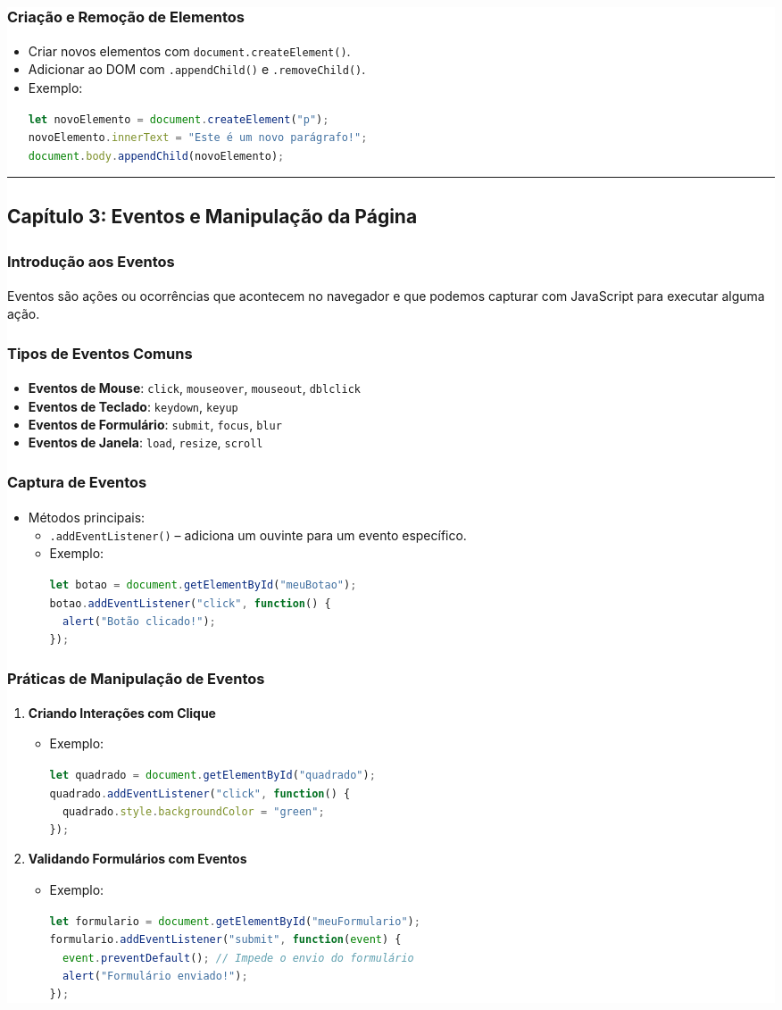 ### Criação e Remoção de Elementos

- Criar novos elementos com `document.createElement()`.
- Adicionar ao DOM com `.appendChild()` e `.removeChild()`.
- Exemplo:
  ```javascript
  let novoElemento = document.createElement("p");
  novoElemento.innerText = "Este é um novo parágrafo!";
  document.body.appendChild(novoElemento);
  ```

---

## Capítulo 3: Eventos e Manipulação da Página

### Introdução aos Eventos

Eventos são ações ou ocorrências que acontecem no navegador e que podemos capturar com JavaScript para executar alguma ação.

### Tipos de Eventos Comuns

- **Eventos de Mouse**: `click`, `mouseover`, `mouseout`, `dblclick`
- **Eventos de Teclado**: `keydown`, `keyup`
- **Eventos de Formulário**: `submit`, `focus`, `blur`
- **Eventos de Janela**: `load`, `resize`, `scroll`

### Captura de Eventos

- Métodos principais:
  - `.addEventListener()` – adiciona um ouvinte para um evento específico.
  - Exemplo:
    ```javascript
    let botao = document.getElementById("meuBotao");
    botao.addEventListener("click", function() {
      alert("Botão clicado!");
    });
    ```

### Práticas de Manipulação de Eventos

1. **Criando Interações com Clique**
   - Exemplo:
     ```javascript
     let quadrado = document.getElementById("quadrado");
     quadrado.addEventListener("click", function() {
       quadrado.style.backgroundColor = "green";
     });
     ```

2. **Validando Formulários com Eventos**
   - Exemplo:
     ```javascript
     let formulario = document.getElementById("meuFormulario");
     formulario.addEventListener("submit", function(event) {
       event.preventDefault(); // Impede o envio do formulário
       alert("Formulário enviado!");
     });
     ```
